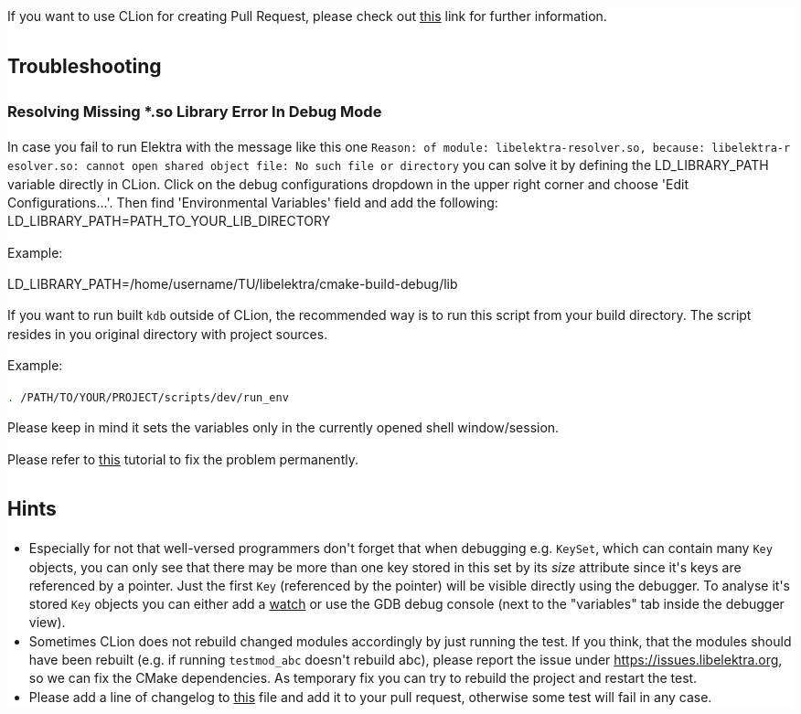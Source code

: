 If you want to use CLion for creating Pull Request, please check out
[this](https://www.jetbrains.com/help/clion/contribute-to-projects.html#create-pull-request)
link for further information.

## Troubleshooting

### Resolving Missing \*.so Library Error In Debug Mode

In case you fail to run Elektra with the message like this one
`Reason: of module: libelektra-resolver.so, because: libelektra-resolver.so: cannot open shared object file: No such file or directory`
you can solve it by defining the LD_LIBRARY_PATH variable directly in CLion.
Click on the debug configurations dropdown in the upper right corner and choose 'Edit Configurations...'.
Then find 'Environmental Variables' field and add the following:
LD_LIBRARY_PATH=PATH_TO_YOUR_LIB_DIRECTORY

Example:

LD_LIBRARY_PATH=/home/username/TU/libelektra/cmake-build-debug/lib

If you want to run built `kdb` outside of CLion, the recommended way is to run this script from your build directory.
The script resides in you original directory with project sources.

Example:

```sh
. /PATH/TO/YOUR/PROJECT/scripts/dev/run_env
```

Please keep in mind it sets the variables only in the currently opened shell window/session.

Please refer to [this](/doc/COMPILE.md) tutorial to fix the problem permanently.

## Hints

- Especially for not that well-versed programmers don't forget that when
  debugging e.g. `KeySet`, which can contain many `Key` objects, you can only
  see that there may be more than one key stored in this set by its
  _size_ attribute since it's keys are referenced by a pointer. Just the first
  `Key` (referenced by the pointer) will be visible directly using the debugger.
  To analyse it's stored `Key` objects you can either add a
  [watch](https://www.jetbrains.com/help/clion/debug-tool-window-watches.html)
  or use the GDB debug console (next to the "variables" tab inside the
  debugger view).
- Sometimes CLion does not rebuild changed modules accordingly by just running
  the test. If you think, that the modules should have been rebuilt (e.g. if
  running `testmod_abc` doesn't rebuild abc), please report the issue under
  https://issues.libelektra.org, so we can fix the CMake dependencies. As
  temporary fix you can try to rebuild the project and restart the test.
- Please add a line of changelog to
  [this](/doc/news/_preparation_next_release.md) file and add it to your pull
  request, otherwise some test will fail in any case.
